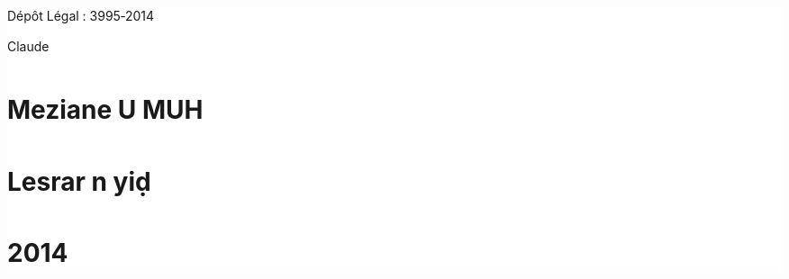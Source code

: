 













<fr>Dépôt Légal : 3995‑2014</fr>



<fr>Claude</fr>










# Meziane U MUH

# Lesrar n yiḍ

# 2014













































